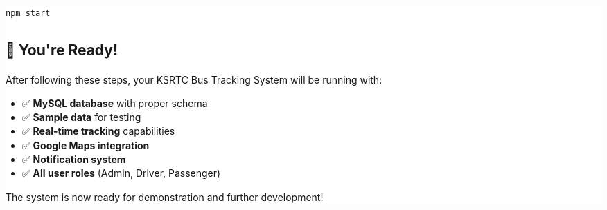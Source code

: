 ```bash
npm start
```

## 🎉 You're Ready!

After following these steps, your KSRTC Bus Tracking System will be running with:
- ✅ **MySQL database** with proper schema
- ✅ **Sample data** for testing
- ✅ **Real-time tracking** capabilities
- ✅ **Google Maps integration**
- ✅ **Notification system**
- ✅ **All user roles** (Admin, Driver, Passenger)

The system is now ready for demonstration and further development!
